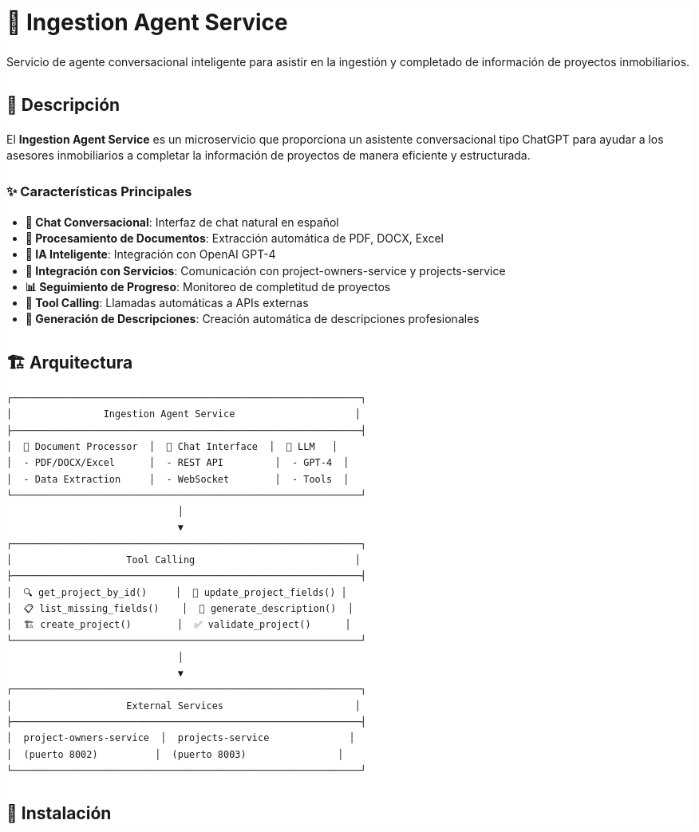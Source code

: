 # 🤖 Ingestion Agent Service

Servicio de agente conversacional inteligente para asistir en la ingestión y completado de información de proyectos inmobiliarios.

## 🎯 Descripción

El **Ingestion Agent Service** es un microservicio que proporciona un asistente conversacional tipo ChatGPT para ayudar a los asesores inmobiliarios a completar la información de proyectos de manera eficiente y estructurada.

### ✨ Características Principales

- **💬 Chat Conversacional**: Interfaz de chat natural en español
- **📄 Procesamiento de Documentos**: Extracción automática de PDF, DOCX, Excel
- **🧠 IA Inteligente**: Integración con OpenAI GPT-4
- **🔗 Integración con Servicios**: Comunicación con project-owners-service y projects-service
- **📊 Seguimiento de Progreso**: Monitoreo de completitud de proyectos
- **🔄 Tool Calling**: Llamadas automáticas a APIs externas
- **📝 Generación de Descripciones**: Creación automática de descripciones profesionales

## 🏗️ Arquitectura

```
┌─────────────────────────────────────────────────────────────┐
│                Ingestion Agent Service                     │
├─────────────────────────────────────────────────────────────┤
│  📄 Document Processor  │  💬 Chat Interface  │  🧠 LLM   │
│  - PDF/DOCX/Excel      │  - REST API         │  - GPT-4  │
│  - Data Extraction     │  - WebSocket        │  - Tools  │
└─────────────────────────────────────────────────────────────┘
                              │
                              ▼
┌─────────────────────────────────────────────────────────────┐
│                    Tool Calling                            │
├─────────────────────────────────────────────────────────────┤
│  🔍 get_project_by_id()     │  📝 update_project_fields() │
│  📋 list_missing_fields()    │  📄 generate_description()  │
│  🏗️ create_project()        │  ✅ validate_project()      │
└─────────────────────────────────────────────────────────────┘
                              │
                              ▼
┌─────────────────────────────────────────────────────────────┐
│                    External Services                       │
├─────────────────────────────────────────────────────────────┤
│  project-owners-service  │  projects-service              │
│  (puerto 8002)          │  (puerto 8003)                │
└─────────────────────────────────────────────────────────────┘
```

## 🚀 Instalación
